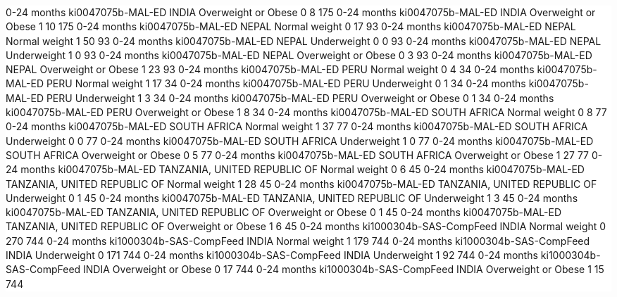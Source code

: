 0-24 months   ki0047075b-MAL-ED          INDIA                          Overweight or Obese              0        8    175
0-24 months   ki0047075b-MAL-ED          INDIA                          Overweight or Obese              1       10    175
0-24 months   ki0047075b-MAL-ED          NEPAL                          Normal weight                    0       17     93
0-24 months   ki0047075b-MAL-ED          NEPAL                          Normal weight                    1       50     93
0-24 months   ki0047075b-MAL-ED          NEPAL                          Underweight                      0        0     93
0-24 months   ki0047075b-MAL-ED          NEPAL                          Underweight                      1        0     93
0-24 months   ki0047075b-MAL-ED          NEPAL                          Overweight or Obese              0        3     93
0-24 months   ki0047075b-MAL-ED          NEPAL                          Overweight or Obese              1       23     93
0-24 months   ki0047075b-MAL-ED          PERU                           Normal weight                    0        4     34
0-24 months   ki0047075b-MAL-ED          PERU                           Normal weight                    1       17     34
0-24 months   ki0047075b-MAL-ED          PERU                           Underweight                      0        1     34
0-24 months   ki0047075b-MAL-ED          PERU                           Underweight                      1        3     34
0-24 months   ki0047075b-MAL-ED          PERU                           Overweight or Obese              0        1     34
0-24 months   ki0047075b-MAL-ED          PERU                           Overweight or Obese              1        8     34
0-24 months   ki0047075b-MAL-ED          SOUTH AFRICA                   Normal weight                    0        8     77
0-24 months   ki0047075b-MAL-ED          SOUTH AFRICA                   Normal weight                    1       37     77
0-24 months   ki0047075b-MAL-ED          SOUTH AFRICA                   Underweight                      0        0     77
0-24 months   ki0047075b-MAL-ED          SOUTH AFRICA                   Underweight                      1        0     77
0-24 months   ki0047075b-MAL-ED          SOUTH AFRICA                   Overweight or Obese              0        5     77
0-24 months   ki0047075b-MAL-ED          SOUTH AFRICA                   Overweight or Obese              1       27     77
0-24 months   ki0047075b-MAL-ED          TANZANIA, UNITED REPUBLIC OF   Normal weight                    0        6     45
0-24 months   ki0047075b-MAL-ED          TANZANIA, UNITED REPUBLIC OF   Normal weight                    1       28     45
0-24 months   ki0047075b-MAL-ED          TANZANIA, UNITED REPUBLIC OF   Underweight                      0        1     45
0-24 months   ki0047075b-MAL-ED          TANZANIA, UNITED REPUBLIC OF   Underweight                      1        3     45
0-24 months   ki0047075b-MAL-ED          TANZANIA, UNITED REPUBLIC OF   Overweight or Obese              0        1     45
0-24 months   ki0047075b-MAL-ED          TANZANIA, UNITED REPUBLIC OF   Overweight or Obese              1        6     45
0-24 months   ki1000304b-SAS-CompFeed    INDIA                          Normal weight                    0      270    744
0-24 months   ki1000304b-SAS-CompFeed    INDIA                          Normal weight                    1      179    744
0-24 months   ki1000304b-SAS-CompFeed    INDIA                          Underweight                      0      171    744
0-24 months   ki1000304b-SAS-CompFeed    INDIA                          Underweight                      1       92    744
0-24 months   ki1000304b-SAS-CompFeed    INDIA                          Overweight or Obese              0       17    744
0-24 months   ki1000304b-SAS-CompFeed    INDIA                          Overweight or Obese              1       15    744